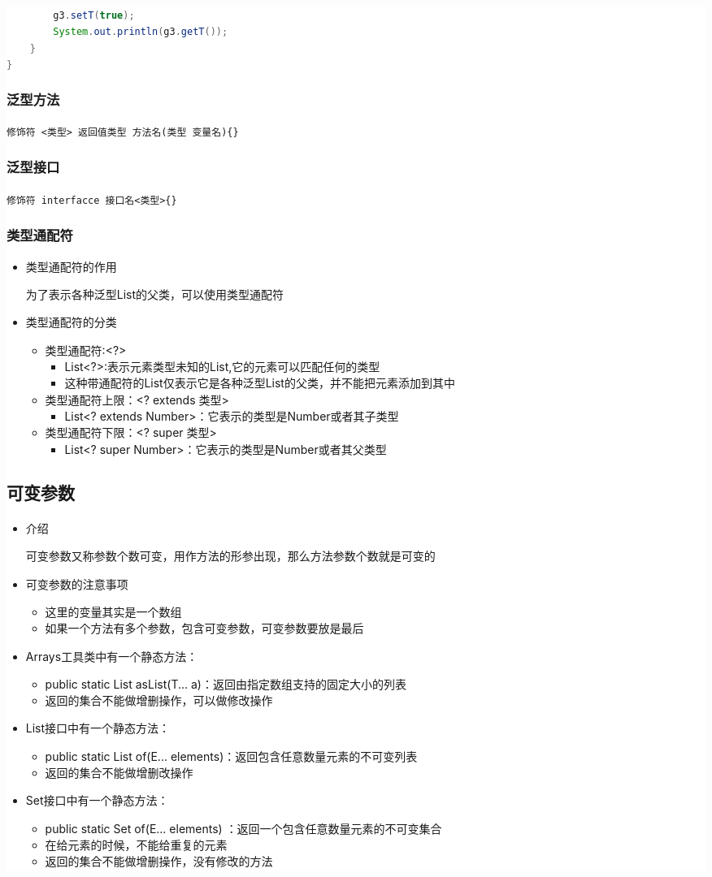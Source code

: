 ```java
        g3.setT(true);
        System.out.println(g3.getT());
    }
}
```

### 泛型方法

`修饰符 <类型> 返回值类型 方法名(类型 变量名){}`

### 泛型接口

`修饰符 interfacce 接口名<类型>{}`

### 类型通配符

- 类型通配符的作用

  为了表示各种泛型List的父类，可以使用类型通配符

- 类型通配符的分类

  - 类型通配符:<?>
    - List<?>:表示元素类型未知的List,它的元素可以匹配任何的类型
    - 这种带通配符的List仅表示它是各种泛型List的父类，并不能把元素添加到其中
  - 类型通配符上限：<? extends 类型>
    - List<? extends Number>：它表示的类型是Number或者其子类型
  - 类型通配符下限：<? super 类型>
    - List<? super Number>：它表示的类型是Number或者其父类型

## 可变参数

- 介绍

  可变参数又称参数个数可变，用作方法的形参出现，那么方法参数个数就是可变的

- 可变参数的注意事项

  - 这里的变量其实是一个数组
  - 如果一个方法有多个参数，包含可变参数，可变参数要放是最后

- Arrays工具类中有一个静态方法：

  - public static List asList(T... a)：返回由指定数组支持的固定大小的列表
  - 返回的集合不能做增删操作，可以做修改操作

- List接口中有一个静态方法：

  - public static List of(E... elements)：返回包含任意数量元素的不可变列表
  - 返回的集合不能做增删改操作

- Set接口中有一个静态方法：

  - public static Set of(E... elements) ：返回一个包含任意数量元素的不可变集合
  - 在给元素的时候，不能给重复的元素
  - 返回的集合不能做增删操作，没有修改的方法
